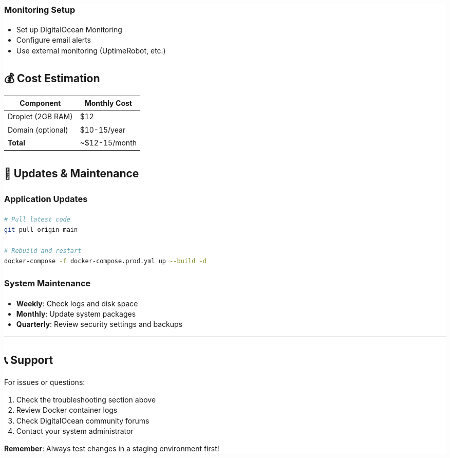 ### Monitoring Setup
- Set up DigitalOcean Monitoring
- Configure email alerts
- Use external monitoring (UptimeRobot, etc.)

## 💰 Cost Estimation

| Component | Monthly Cost |
|-----------|-------------|
| Droplet (2GB RAM) | $12 |
| Domain (optional) | $10-15/year |
| **Total** | ~$12-15/month |

## 🔄 Updates & Maintenance

### Application Updates
```bash
# Pull latest code
git pull origin main

# Rebuild and restart
docker-compose -f docker-compose.prod.yml up --build -d
```

### System Maintenance
- **Weekly**: Check logs and disk space
- **Monthly**: Update system packages
- **Quarterly**: Review security settings and backups

---

## 📞 Support

For issues or questions:
1. Check the troubleshooting section above
2. Review Docker container logs
3. Check DigitalOcean community forums
4. Contact your system administrator

**Remember**: Always test changes in a staging environment first!